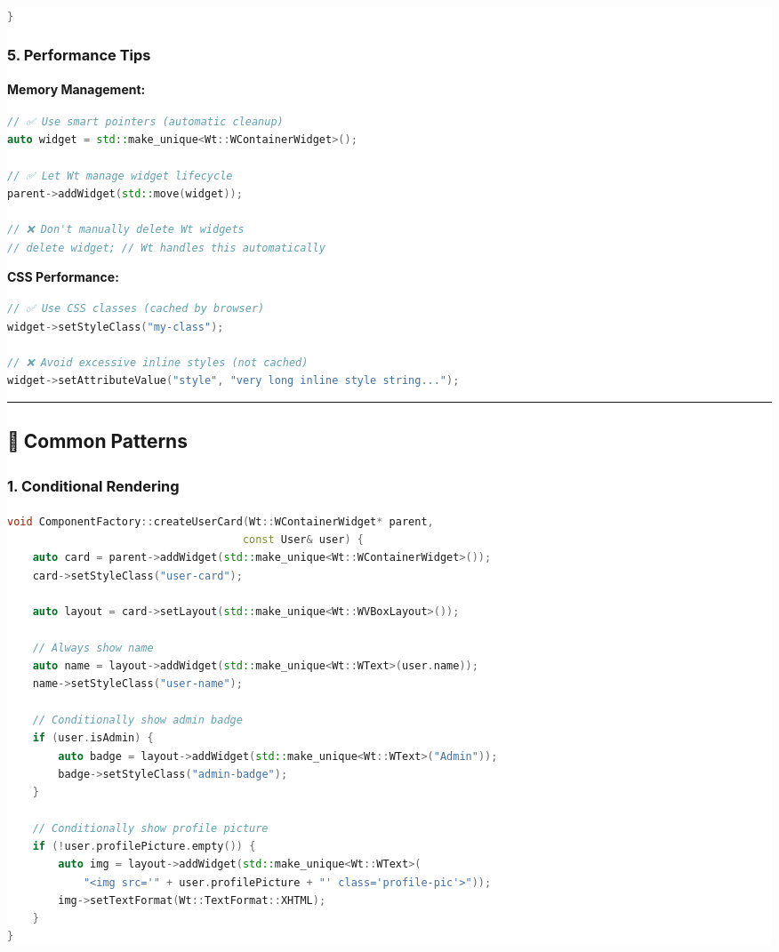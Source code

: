 ```cpp
}
```

### 5. Performance Tips

**Memory Management:**
```cpp
// ✅ Use smart pointers (automatic cleanup)
auto widget = std::make_unique<Wt::WContainerWidget>();

// ✅ Let Wt manage widget lifecycle
parent->addWidget(std::move(widget));

// ❌ Don't manually delete Wt widgets
// delete widget; // Wt handles this automatically
```

**CSS Performance:**
```cpp
// ✅ Use CSS classes (cached by browser)
widget->setStyleClass("my-class");

// ❌ Avoid excessive inline styles (not cached)
widget->setAttributeValue("style", "very long inline style string...");
```

---

## 🔧 Common Patterns

### 1. Conditional Rendering

```cpp
void ComponentFactory::createUserCard(Wt::WContainerWidget* parent,
                                     const User& user) {
    auto card = parent->addWidget(std::make_unique<Wt::WContainerWidget>());
    card->setStyleClass("user-card");
    
    auto layout = card->setLayout(std::make_unique<Wt::WVBoxLayout>());
    
    // Always show name
    auto name = layout->addWidget(std::make_unique<Wt::WText>(user.name));
    name->setStyleClass("user-name");
    
    // Conditionally show admin badge
    if (user.isAdmin) {
        auto badge = layout->addWidget(std::make_unique<Wt::WText>("Admin"));
        badge->setStyleClass("admin-badge");
    }
    
    // Conditionally show profile picture
    if (!user.profilePicture.empty()) {
        auto img = layout->addWidget(std::make_unique<Wt::WText>(
            "<img src='" + user.profilePicture + "' class='profile-pic'>"));
        img->setTextFormat(Wt::TextFormat::XHTML);
    }
}
```
